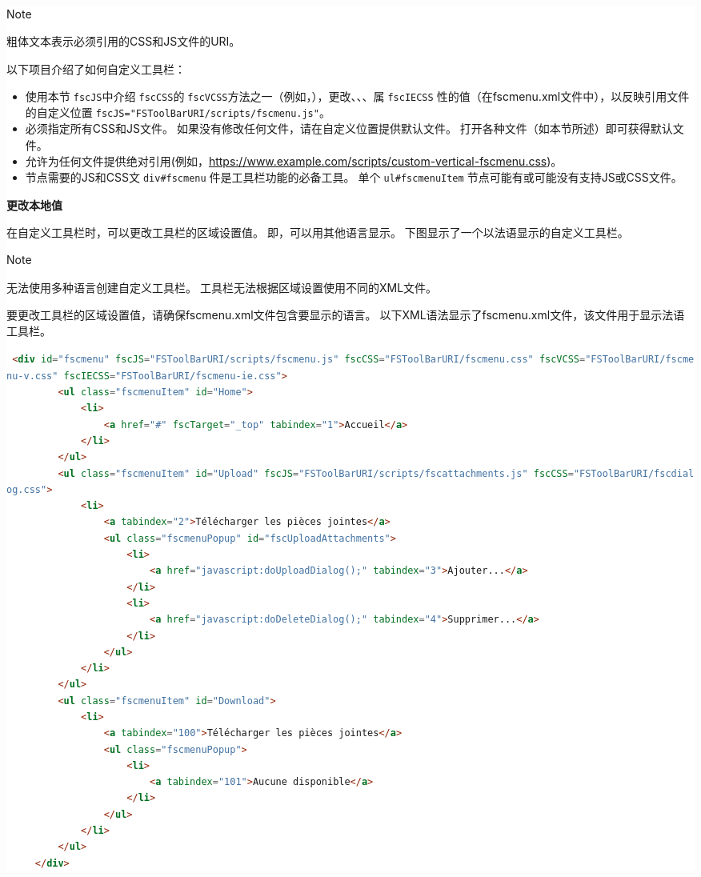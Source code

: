 >[!NOTE]
>
>粗体文本表示必须引用的CSS和JS文件的URI。

以下项目介绍了如何自定义工具栏：

* 使用本节 `fscJS`中介绍 `fscCSS`的 `fscVCSS`方法之一（例如，），更改、、、属 `fscIECSS` 性的值（在fscmenu.xml文件中），以反映引用文件的自定义位置 `fscJS="FSToolBarURI/scripts/fscmenu.js"`。
* 必须指定所有CSS和JS文件。 如果没有修改任何文件，请在自定义位置提供默认文件。 打开各种文件（如本节所述）即可获得默认文件。
* 允许为任何文件提供绝对引用(例如，https://www.example.com/scripts/custom-vertical-fscmenu.css)。
* 节点需要的JS和CSS文 `div#fscmenu` 件是工具栏功能的必备工具。 单个 `ul#fscmenuItem` 节点可能有或可能没有支持JS或CSS文件。

**更改本地值**

在自定义工具栏时，可以更改工具栏的区域设置值。 即，可以用其他语言显示。 下图显示了一个以法语显示的自定义工具栏。

>[!NOTE]
>
>无法使用多种语言创建自定义工具栏。 工具栏无法根据区域设置使用不同的XML文件。

要更改工具栏的区域设置值，请确保fscmenu.xml文件包含要显示的语言。 以下XML语法显示了fscmenu.xml文件，该文件用于显示法语工具栏。

```html
 <div id="fscmenu" fscJS="FSToolBarURI/scripts/fscmenu.js" fscCSS="FSToolBarURI/fscmenu.css" fscVCSS="FSToolBarURI/fscmenu-v.css" fscIECSS="FSToolBarURI/fscmenu-ie.css">
         <ul class="fscmenuItem" id="Home">
             <li>
                 <a href="#" fscTarget="_top" tabindex="1">Accueil</a>
             </li>
         </ul>
         <ul class="fscmenuItem" id="Upload" fscJS="FSToolBarURI/scripts/fscattachments.js" fscCSS="FSToolBarURI/fscdialog.css">
             <li>
                 <a tabindex="2">Télécharger les pièces jointes</a>
                 <ul class="fscmenuPopup" id="fscUploadAttachments">
                     <li>
                         <a href="javascript:doUploadDialog();" tabindex="3">Ajouter...</a>
                     </li>
                     <li>
                         <a href="javascript:doDeleteDialog();" tabindex="4">Supprimer...</a>
                     </li>
                 </ul>
             </li>
         </ul>
         <ul class="fscmenuItem" id="Download">
             <li>
                 <a tabindex="100">Télécharger les pièces jointes</a>
                 <ul class="fscmenuPopup">
                     <li>
                         <a tabindex="101">Aucune disponible</a>
                     </li>
                 </ul>
             </li>
         </ul>
     </div>
```
